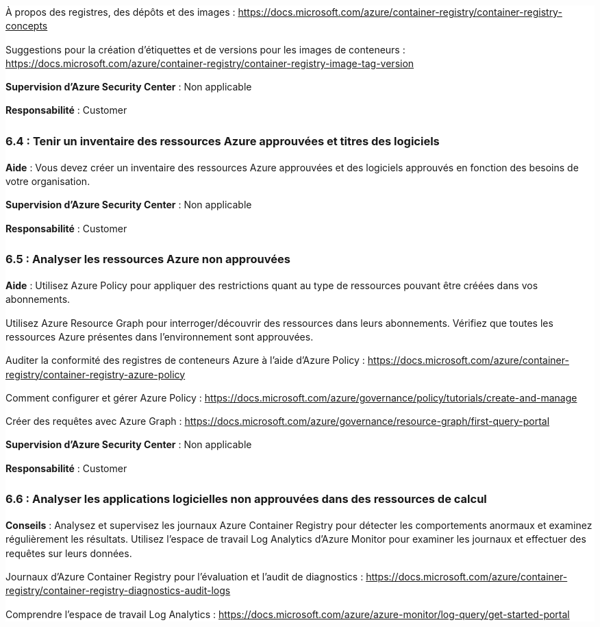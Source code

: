 À propos des registres, des dépôts et des images : https://docs.microsoft.com/azure/container-registry/container-registry-concepts

Suggestions pour la création d’étiquettes et de versions pour les images de conteneurs :  https://docs.microsoft.com/azure/container-registry/container-registry-image-tag-version



**Supervision d’Azure Security Center** : Non applicable

**Responsabilité** : Customer

### <a name="64-maintain-an-inventory-of-approved-azure-resources-and-software-titles"></a>6.4 : Tenir un inventaire des ressources Azure approuvées et titres des logiciels

**Aide** : Vous devez créer un inventaire des ressources Azure approuvées et des logiciels approuvés en fonction des besoins de votre organisation.  

**Supervision d’Azure Security Center** : Non applicable

**Responsabilité** : Customer

### <a name="65-monitor-for-unapproved-azure-resources"></a>6.5 : Analyser les ressources Azure non approuvées

**Aide** : Utilisez Azure Policy pour appliquer des restrictions quant au type de ressources pouvant être créées dans vos abonnements.

Utilisez Azure Resource Graph pour interroger/découvrir des ressources dans leurs abonnements.  Vérifiez que toutes les ressources Azure présentes dans l’environnement sont approuvées.

Auditer la conformité des registres de conteneurs Azure à l’aide d’Azure Policy :  https://docs.microsoft.com/azure/container-registry/container-registry-azure-policy

Comment configurer et gérer Azure Policy : https://docs.microsoft.com/azure/governance/policy/tutorials/create-and-manage

Créer des requêtes avec Azure Graph :  https://docs.microsoft.com/azure/governance/resource-graph/first-query-portal


**Supervision d’Azure Security Center** : Non applicable

**Responsabilité** : Customer

### <a name="66-monitor-for-unapproved-software-applications-within-compute-resources"></a>6.6 : Analyser les applications logicielles non approuvées dans des ressources de calcul

**Conseils** : Analysez et supervisez les journaux Azure Container Registry pour détecter les comportements anormaux et examinez régulièrement les résultats. Utilisez l’espace de travail Log Analytics d’Azure Monitor pour examiner les journaux et effectuer des requêtes sur leurs données.

Journaux d’Azure Container Registry pour l’évaluation et l’audit de diagnostics :  https://docs.microsoft.com/azure/container-registry/container-registry-diagnostics-audit-logs

Comprendre l’espace de travail Log Analytics :  https://docs.microsoft.com/azure/azure-monitor/log-query/get-started-portal
